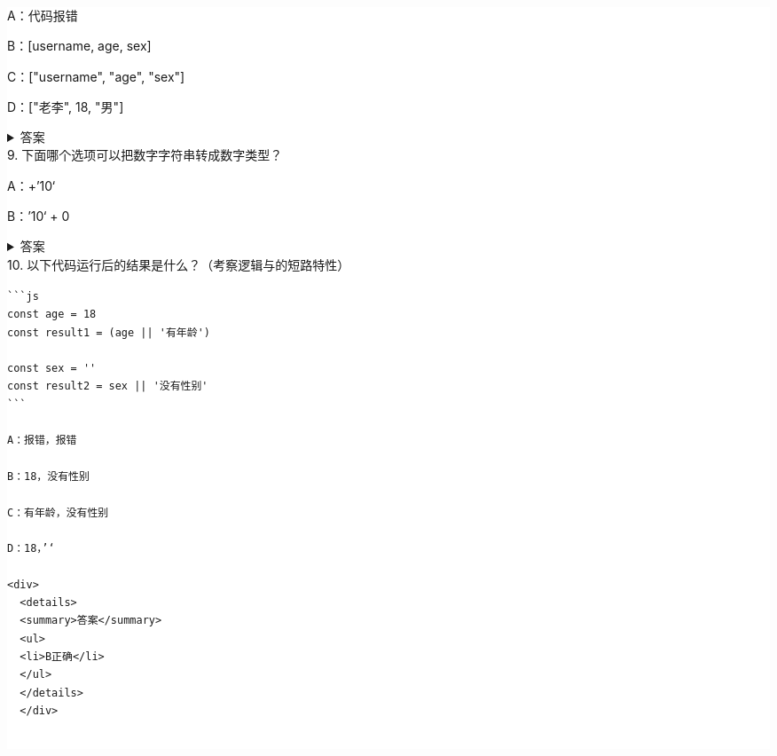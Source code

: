    A：代码报错

   B：[username, age, sex]

   C：["username", "age", "sex"]

   D：["老李", 18, "男"]

   <div>
     <details>
     <summary>答案</summary>
     <ul>
     <li>C正确</li>
     </ul>
     </details>
     </div>
9. 下面哪个选项可以把数字字符串转成数字类型？

   A：+’10‘

   B：’10‘ + 0

   <div>
     <details>
     <summary>答案</summary>
     <ul>
     <li>A正确</li>
     </ul>
     </details>
     </div>
10. 以下代码运行后的结果是什么？（考察逻辑与的短路特性）

    ```js
    const age = 18
    const result1 = (age || '有年龄')

    const sex = ''
    const result2 = sex || '没有性别'
    ```

    A：报错，报错

    B：18，没有性别

    C：有年龄，没有性别

    D：18，’‘

    <div>
      <details>
      <summary>答案</summary>
      <ul>
      <li>B正确</li>
      </ul>
      </details>
      </div>

‍
